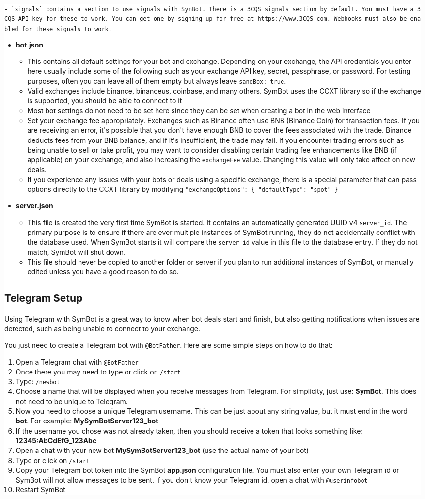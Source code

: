 	- `signals` contains a section to use signals with SymBot. There is a 3CQS signals section by default. You must have a 3CQS API key for these to work. You can get one by signing up for free at https://www.3CQS.com. Webhooks must also be enabled for these signals to work.


- **bot.json**

	- This contains all default settings for your bot and exchange. Depending on your exchange, the API credentials you enter here usually include some of the following such as your exchange API key, secret, passphrase, or password. For testing purposes, often you can leave all of them empty but always leave `sandBox: true`.
	- Valid exchanges include binance, binanceus, coinbase, and many others. SymBot uses the [CCXT](https://github.com/ccxt/ccxt)  library so if the exchange is supported, you should be able to connect to it
	- Most bot settings do not need to be set here since they can be set when creating a bot in the web interface
	- Set your exchange fee appropriately. Exchanges such as Binance often use BNB (Binance Coin) for transaction fees. If you are receiving an error, it's possible that you don't have enough BNB to cover the fees associated with the trade. Binance deducts fees from your BNB balance, and if it's insufficient, the trade may fail. If you encounter trading errors such as being unable to sell or take profit, you may want to consider disabling certain trading fee enhancements like BNB (if applicable) on your exchange, and also increasing the `exchangeFee` value. Changing this value will only take affect on new deals.
	- If you experience any issues with your bots or deals using a specific exchange, there is a special parameter that can pass options directly to the CCXT library by modifying `"exchangeOptions": { "defaultType": "spot" }`


- **server.json**

	- This file is created the very first time SymBot is started. It contains an automatically generated UUID v4 `server_id`. The primary purpose is to ensure if there are ever multiple instances of SymBot running, they do not accidentally conflict with the database used. When SymBot starts it will compare the `server_id` value in this file to the database entry. If they do not match, SymBot will shut down. 
	- This file should never be copied to another folder or server if you plan to run additional instances of SymBot, or manually edited unless you have a good reason to do so.


## Telegram Setup

Using Telegram with SymBot is a great way to know when bot deals start and finish, but also getting notifications when issues are detected, such as being unable to connect to your exchange.

You just need to create a Telegram bot with `@BotFather`. Here are some simple steps on how to do that:

1. Open a Telegram chat with `@BotFather`
2. Once there you may need to type or click on `/start`
3. Type: `/newbot`
4. Choose a name that will be displayed when you receive messages from Telegram. For simplicity, just use: **SymBot**. This does not need to be unique to Telegram.
5. Now you need to choose a unique Telegram username. This can be just about any string value, but it must end in the word **bot**. For example: **MySymBotServer123_bot**
6. If the username you chose was not already taken, then you should receive a token that looks something like: **12345:AbCdEfG_123Abc**
7. Open a chat with your new bot **MySymBotServer123_bot** (use the actual name of your bot)
8. Type or click on `/start`
9. Copy your Telegram bot token into the SymBot **app.json** configuration file. You must also enter your own Telegram id or SymBot will not allow messages to be sent. If you don't know your Telegram id, open a chat with `@userinfobot`
10. Restart SymBot 
